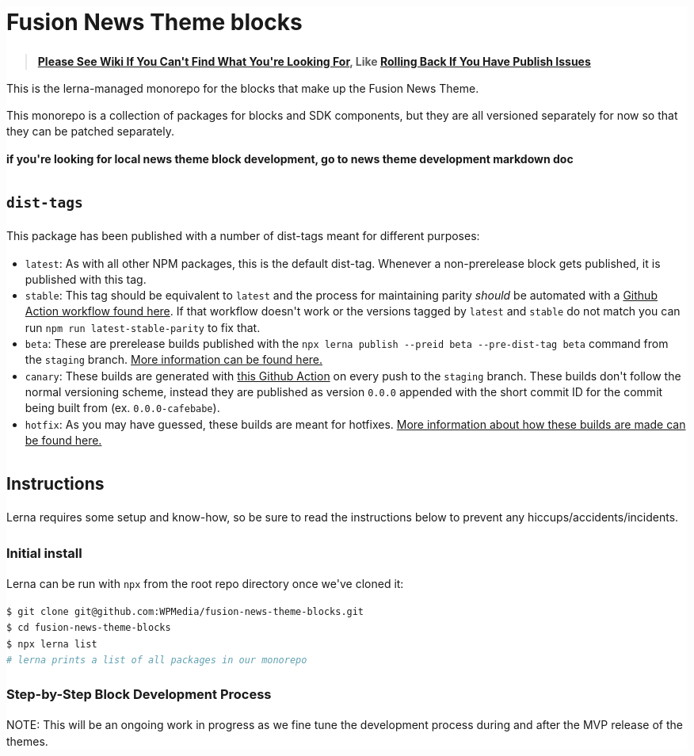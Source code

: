 # Fusion News Theme blocks

>**[Please See Wiki If You Can't Find What You're Looking For](https://github.com/WPMedia/fusion-news-theme-blocks/wiki), Like [Rolling Back If You Have Publish Issues](https://github.com/WPMedia/fusion-news-theme-blocks/wiki/How-To-%22Rollback%22-From-A-Published-Version)**

This is the lerna-managed monorepo for the blocks that make up the Fusion News Theme.

This monorepo is a collection of packages for blocks and SDK components, but they are all versioned separately for now so that they can be patched separately.

**if you're looking for local news theme block development, go to news theme development markdown doc**

## `dist-tags`

This package has been published with a number of dist-tags meant for different purposes:

- `latest`: As with all other NPM packages, this is the default dist-tag. Whenever a non-prerelease block gets published, it is published with this tag.
- `stable`: This tag should be equivalent to `latest` and the process for maintaining parity _should_ be automated with a [Github Action workflow found here](/.github/workflows/stable-dist-tag.yml). If that workflow doesn't work or the versions tagged by `latest` and `stable` do not match you can run `npm run latest-stable-parity` to fix that.
- `beta`: These are prerelease builds published with the `npx lerna publish --preid beta --pre-dist-tag beta` command from the `staging` branch. [More information can be found here.](/News%20Theme%20Development.md#fusion-news-theme-blocks)
- `canary`: These builds are generated with [this Github Action](/.github/workflows/canary-build.yml) on every push to the `staging` branch. These builds don't follow the normal versioning scheme, instead they are published as version `0.0.0` appended with the short commit ID for the commit being built from (ex. `0.0.0-cafebabe`).
- `hotfix`: As you may have guessed, these builds are meant for hotfixes. [More information about how these builds are made can be found here.](/News%20Theme%20Development.md#publish-hotfix)

## Instructions

Lerna requires some setup and know-how, so be sure to read the instructions below to prevent any hiccups/accidents/incidents.

### Initial install

Lerna can be run with `npx` from the root repo directory once we've cloned it:

```sh
$ git clone git@github.com:WPMedia/fusion-news-theme-blocks.git
$ cd fusion-news-theme-blocks
$ npx lerna list
# lerna prints a list of all packages in our monorepo
```

### Step-by-Step Block Development Process
NOTE: This will be an ongoing work in progress as we fine tune the development process during and after the MVP release of the themes.
